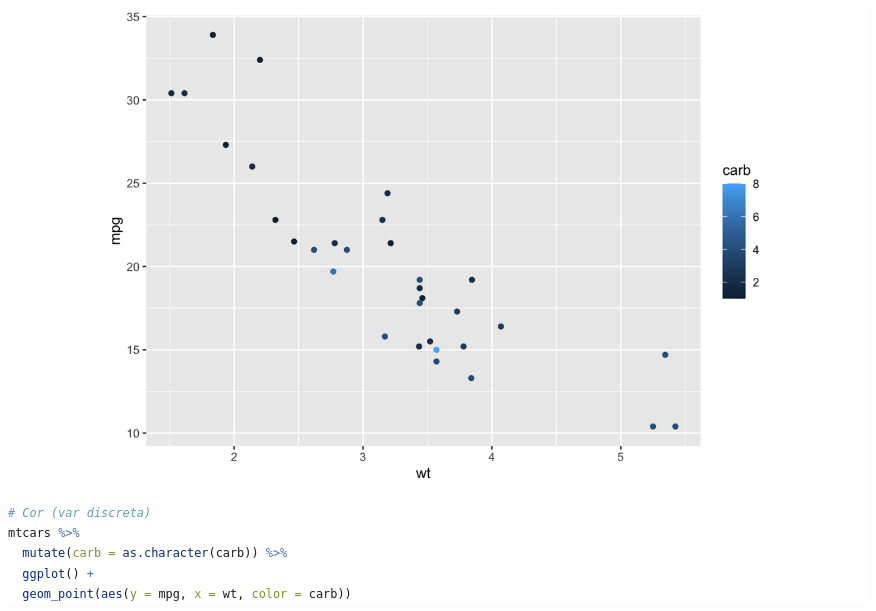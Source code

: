 <img src="985-respostas-ggplot2_files/figure-html/unnamed-chunk-5-1.png" width="672" style="display: block; margin: auto;" />

```r
# Cor (var discreta)
mtcars %>% 
  mutate(carb = as.character(carb)) %>% 
  ggplot() +
  geom_point(aes(y = mpg, x = wt, color = carb))
```
